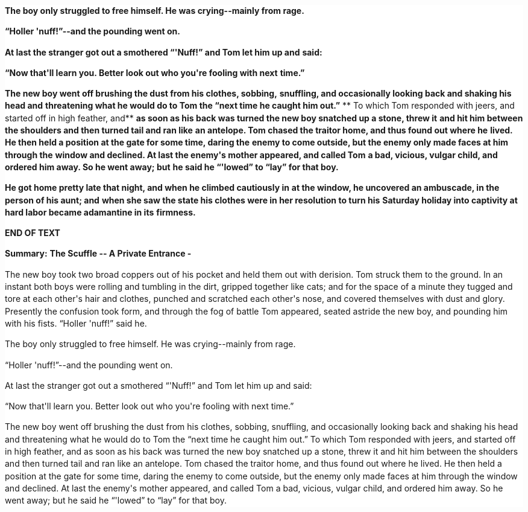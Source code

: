 **The boy only struggled to free himself. He was crying--mainly from rage.**

**“Holler 'nuff!”--and the pounding went on.**

**At last the stranger got out a smothered “'Nuff!” and Tom let him up and**
**said:**

**“Now that'll learn you. Better look out who you're fooling with next**
**time.”**

**The new boy went off brushing the dust from his clothes, sobbing,**
**snuffling, and occasionally looking back and shaking his head and**
**threatening what he would do to Tom the “next time he caught him out.”**
** To which Tom responded with jeers, and started off in high feather, and**
**as soon as his back was turned the new boy snatched up a stone, threw it**
**and hit him between the shoulders and then turned tail and ran like**
**an antelope. Tom chased the traitor home, and thus found out where he**
**lived. He then held a position at the gate for some time, daring the**
**enemy to come outside, but the enemy only made faces at him through the**
**window and declined. At last the enemy's mother appeared, and called Tom**
**a bad, vicious, vulgar child, and ordered him away. So he went away; but**
**he said he “'lowed” to “lay” for that boy.**

**He got home pretty late that night, and when he climbed cautiously in**
**at the window, he uncovered an ambuscade, in the person of his aunt; and**
**when she saw the state his clothes were in her resolution to turn his**
**Saturday holiday into captivity at hard labor became adamantine in its**
**firmness.**

**END OF TEXT**

**Summary:**
**The Scuffle -- A Private Entrance -**

The new boy took two broad coppers out of his pocket and held them out
with derision. Tom struck them to the ground. In an instant both boys
were rolling and tumbling in the dirt, gripped together like cats; and
for the space of a minute they tugged and tore at each other's hair and
clothes, punched and scratched each other's nose, and covered themselves
with dust and glory. Presently the confusion took form, and through the
fog of battle Tom appeared, seated astride the new boy, and pounding him
with his fists. “Holler 'nuff!” said he.

The boy only struggled to free himself. He was crying--mainly from rage.

“Holler 'nuff!”--and the pounding went on.

At last the stranger got out a smothered “'Nuff!” and Tom let him up and
said:

“Now that'll learn you. Better look out who you're fooling with next
time.”

The new boy went off brushing the dust from his clothes, sobbing,
snuffling, and occasionally looking back and shaking his head and
threatening what he would do to Tom the “next time he caught him out.” To which Tom responded with jeers, and started off in high feather, and
as soon as his back was turned the new boy snatched up a stone, threw it
and hit him between the shoulders and then turned tail and ran like
an antelope. Tom chased the traitor home, and thus found out where he
lived. He then held a position at the gate for some time, daring the
enemy to come outside, but the enemy only made faces at him through the
window and declined. At last the enemy's mother appeared, and called Tom
a bad, vicious, vulgar child, and ordered him away. So he went away; but
he said he “'lowed” to “lay” for that boy.
